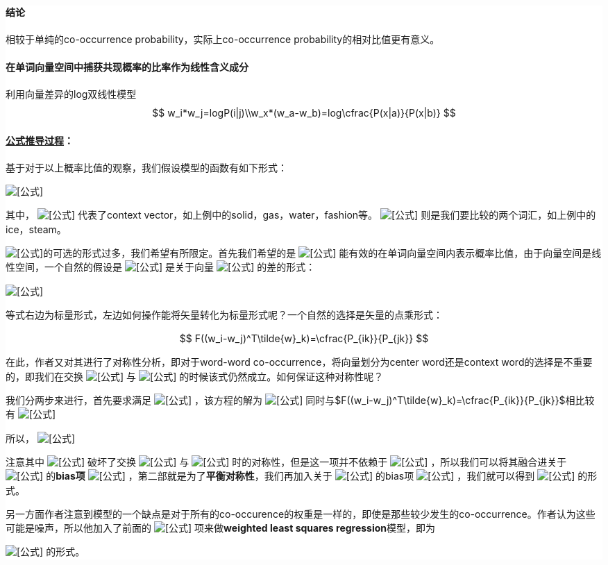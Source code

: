 #### 结论

相较于单纯的co-occurrence probability，实际上co-occurrence probability的相对比值更有意义。

#### 在单词向量空间中捕获共现概率的比率作为线性含义成分

利用向量差异的log双线性模型
$$
w_i*w_j=logP(i|j)\\w_x*(w_a-w_b)=log\cfrac{P(x|a)}{P(x|b)}
$$

#### [公式推导过程](https://zhuanlan.zhihu.com/p/60208480)：

基于对于以上概率比值的观察，我们假设模型的函数有如下形式：

![[公式]](https://www.zhihu.com/equation?tex=F%28w_i%2Cw_j%2C%5Ctilde+w_k%29+%3D+%5Cfrac%7BP_%7Bik%7D%7D%7BP_%7Bjk%7D%7D)

其中， ![[公式]](https://www.zhihu.com/equation?tex=%5Ctilde%7Bw%7D) 代表了context vector，如上例中的solid，gas，water，fashion等。 ![[公式]](https://www.zhihu.com/equation?tex=w_i%2Cw_j) 则是我们要比较的两个词汇，如上例中的ice，steam。

![[公式]](https://www.zhihu.com/equation?tex=F)的可选的形式过多，我们希望有所限定。首先我们希望的是 ![[公式]](https://www.zhihu.com/equation?tex=F) 能有效的在单词向量空间内表示概率比值，由于向量空间是线性空间，一个自然的假设是 ![[公式]](https://www.zhihu.com/equation?tex=F) 是关于向量 ![[公式]](https://www.zhihu.com/equation?tex=w_i%2Cw_j) 的差的形式：

![[公式]](https://www.zhihu.com/equation?tex=F%28w_i-w_j%2C%5Ctilde+w_k%29+%3D+%5Cfrac%7BP_%7Bik%7D%7D%7BP_%7Bjk%7D%7D)

等式右边为标量形式，左边如何操作能将矢量转化为标量形式呢？一个自然的选择是矢量的点乘形式：

$$
F((w_i-w_j)^T\tilde{w}_k)=\cfrac{P_{ik}}{P_{jk}}
$$


在此，作者又对其进行了对称性分析，即对于word-word co-occurrence，将向量划分为center word还是context word的选择是不重要的，即我们在交换 ![[公式]](https://www.zhihu.com/equation?tex=w%5Cleftrightarrow+%5Ctilde+w) 与 ![[公式]](https://www.zhihu.com/equation?tex=X%5Cleftrightarrow+X%5ET) 的时候该式仍然成立。如何保证这种对称性呢？

我们分两步来进行，首先要求满足 ![[公式]](https://www.zhihu.com/equation?tex=F%28%28w_i-w_j%29%5ET%5Ctilde+w_k%29+%3D+%5Cfrac%7BF%28w_i%5ET%5Ctilde+w_k%29%7D%7BF%28w_j%5ET%5Ctilde+w_k%29%7D) ，该方程的解为 ![[公式]](https://www.zhihu.com/equation?tex=F%3Dexp) 同时与$F((w_i-w_j)^T\tilde{w}_k)=\cfrac{P_{ik}}{P_{jk}}$相比较有 ![[公式]](https://www.zhihu.com/equation?tex=F%28w_i%5ET%5Ctilde+w_k%29%3DP_%7Bik%7D%3D%5Cfrac%7BX_%7Bik%7D%7D%7BX_i%7D)

所以， ![[公式]](https://www.zhihu.com/equation?tex=w_i%5ET%5Ctilde+w_k+%3D+log%28P_%7Bik%7D%29+%3D+log%28X_%7Bik%7D%29-log%28X_i%29)

注意其中 ![[公式]](https://www.zhihu.com/equation?tex=log%28X_i%29) 破坏了交换 ![[公式]](https://www.zhihu.com/equation?tex=w%5Cleftrightarrow+%5Ctilde+w) 与 ![[公式]](https://www.zhihu.com/equation?tex=X%5Cleftrightarrow+X%5ET) 时的对称性，但是这一项并不依赖于 ![[公式]](https://www.zhihu.com/equation?tex=k) ，所以我们可以将其融合进关于 ![[公式]](https://www.zhihu.com/equation?tex=w_i) 的**bias项** ![[公式]](https://www.zhihu.com/equation?tex=b_i) ，第二部就是为了**平衡对称性**，我们再加入关于 ![[公式]](https://www.zhihu.com/equation?tex=%5Ctilde+w_k) 的bias项 ![[公式]](https://www.zhihu.com/equation?tex=%5Ctilde+b_k) ，我们就可以得到 ![[公式]](https://www.zhihu.com/equation?tex=w_i%5ET%5Ctilde+w_k+%2B+b_i+%2B+%5Ctilde+b_k+%3D+log%28X_%7Bik%7D%29) 的形式。

另一方面作者注意到模型的一个缺点是对于所有的co-occurence的权重是一样的，即使是那些较少发生的co-occurrence。作者认为这些可能是噪声，所以他加入了前面的 ![[公式]](https://www.zhihu.com/equation?tex=f%28X_%7Bij%7D%29) 项来做**weighted least squares regression**模型，即为

![[公式]](https://www.zhihu.com/equation?tex=J%3D%5Csum_%7Bi%2Cj%3D1%7D%5EVf%28X_%7Bij%7D%29%28w_i%5ET%5Ctilde+w_j+%2B+b_i+%2B+%5Ctilde+b_j+-logX_%7Bij%7D%29%5E2) 的形式。
